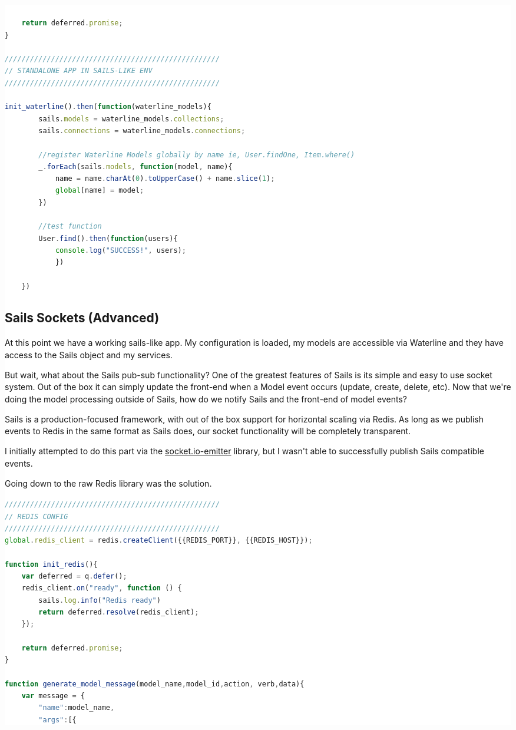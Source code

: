 ```javascript

	return deferred.promise;
}

///////////////////////////////////////////////////
// STANDALONE APP IN SAILS-LIKE ENV
///////////////////////////////////////////////////

init_waterline().then(function(waterline_models){
		sails.models = waterline_models.collections;
		sails.connections = waterline_models.connections;

		//register Waterline Models globally by name ie, User.findOne, Item.where()
		_.forEach(sails.models, function(model, name){
			name = name.charAt(0).toUpperCase() + name.slice(1);
			global[name] = model;
		})

		//test function
		User.find().then(function(users){
			console.log("SUCCESS!", users);
			})

	})
```

## Sails Sockets (Advanced)

At this point we have a working sails-like app. My configuration is loaded, my models are accessible via Waterline and they have access to the Sails object and my services.

But wait, what about the Sails pub-sub functionality? One of the greatest features of Sails is its simple and easy to use socket system. Out of the box it can simply update the front-end when a Model event occurs (update, create, delete, etc). Now that we're doing the model processing outside of Sails, how do we notify Sails and the front-end of model events?

Sails is a production-focused framework, with out of the box support for horizontal scaling via Redis. As long as we publish events to Redis in the same format as Sails does, our socket functionality will be completely transparent.

I initially attempted to do this part via the [socket.io-emitter](https://github.com/Automattic/socket.io-emitter/) library, but I wasn't able to successfully publish Sails compatible events.

Going down to the raw Redis library was the solution.

```javascript
///////////////////////////////////////////////////
// REDIS CONFIG
///////////////////////////////////////////////////
global.redis_client = redis.createClient({{REDIS_PORT}}, {{REDIS_HOST}});

function init_redis(){
	var deferred = q.defer();
	redis_client.on("ready", function () {
		sails.log.info("Redis ready")
		return deferred.resolve(redis_client);
	});

	return deferred.promise;
}

function generate_model_message(model_name,model_id,action, verb,data){
	var message = {
		"name":model_name,
		"args":[{
```